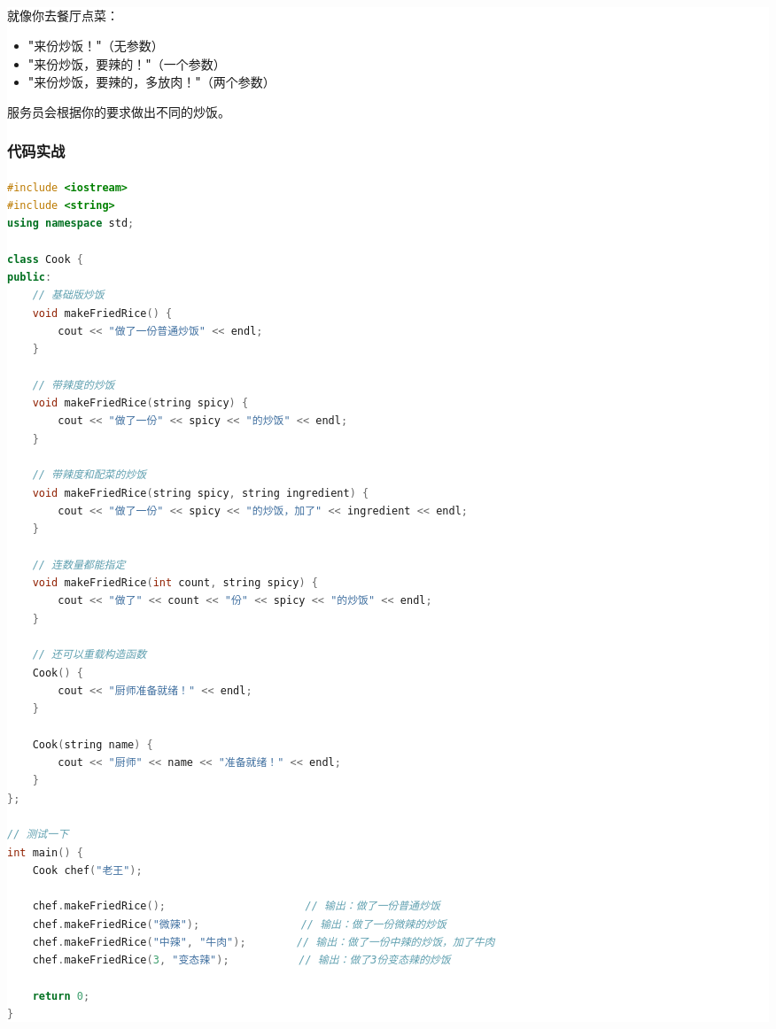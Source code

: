 就像你去餐厅点菜：

+ "来份炒饭！"（无参数）
+ "来份炒饭，要辣的！"（一个参数）
+ "来份炒饭，要辣的，多放肉！"（两个参数）

服务员会根据你的要求做出不同的炒饭。

### 代码实战
```cpp
#include <iostream>
#include <string>
using namespace std;

class Cook {
public:
    // 基础版炒饭
    void makeFriedRice() {
        cout << "做了一份普通炒饭" << endl;
    }
    
    // 带辣度的炒饭
    void makeFriedRice(string spicy) {
        cout << "做了一份" << spicy << "的炒饭" << endl;
    }
    
    // 带辣度和配菜的炒饭
    void makeFriedRice(string spicy, string ingredient) {
        cout << "做了一份" << spicy << "的炒饭，加了" << ingredient << endl;
    }
    
    // 连数量都能指定
    void makeFriedRice(int count, string spicy) {
        cout << "做了" << count << "份" << spicy << "的炒饭" << endl;
    }
    
    // 还可以重载构造函数
    Cook() {
        cout << "厨师准备就绪！" << endl;
    }
    
    Cook(string name) {
        cout << "厨师" << name << "准备就绪！" << endl;
    }
};

// 测试一下
int main() {
    Cook chef("老王");
    
    chef.makeFriedRice();                      // 输出：做了一份普通炒饭
    chef.makeFriedRice("微辣");                // 输出：做了一份微辣的炒饭
    chef.makeFriedRice("中辣", "牛肉");        // 输出：做了一份中辣的炒饭，加了牛肉
    chef.makeFriedRice(3, "变态辣");           // 输出：做了3份变态辣的炒饭
    
    return 0;
}
```
